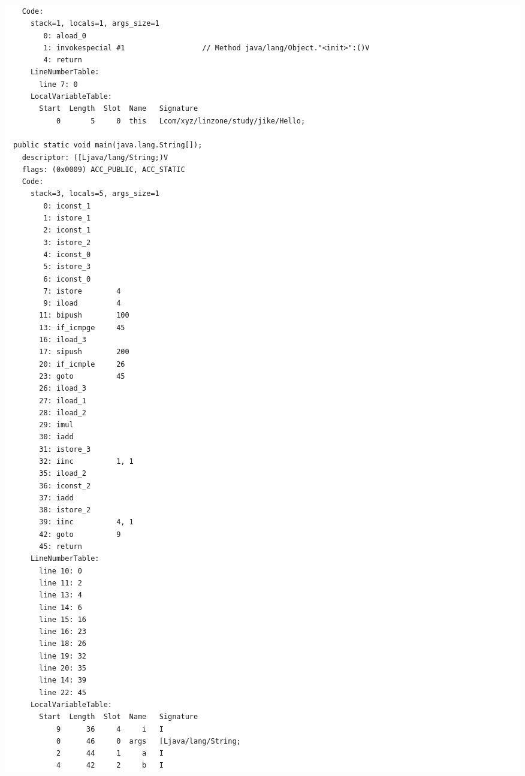 ```
    Code:
      stack=1, locals=1, args_size=1
         0: aload_0
         1: invokespecial #1                  // Method java/lang/Object."<init>":()V
         4: return
      LineNumberTable:
        line 7: 0
      LocalVariableTable:
        Start  Length  Slot  Name   Signature
            0       5     0  this   Lcom/xyz/linzone/study/jike/Hello;

  public static void main(java.lang.String[]);
    descriptor: ([Ljava/lang/String;)V
    flags: (0x0009) ACC_PUBLIC, ACC_STATIC
    Code:
      stack=3, locals=5, args_size=1
         0: iconst_1
         1: istore_1
         2: iconst_1
         3: istore_2
         4: iconst_0
         5: istore_3
         6: iconst_0
         7: istore        4
         9: iload         4
        11: bipush        100
        13: if_icmpge     45
        16: iload_3
        17: sipush        200
        20: if_icmple     26
        23: goto          45
        26: iload_3
        27: iload_1
        28: iload_2
        29: imul
        30: iadd
        31: istore_3
        32: iinc          1, 1
        35: iload_2
        36: iconst_2
        37: iadd
        38: istore_2
        39: iinc          4, 1
        42: goto          9
        45: return
      LineNumberTable:
        line 10: 0
        line 11: 2
        line 13: 4
        line 14: 6
        line 15: 16
        line 16: 23
        line 18: 26
        line 19: 32
        line 20: 35
        line 14: 39
        line 22: 45
      LocalVariableTable:
        Start  Length  Slot  Name   Signature
            9      36     4     i   I
            0      46     0  args   [Ljava/lang/String;
            2      44     1     a   I
            4      42     2     b   I
```